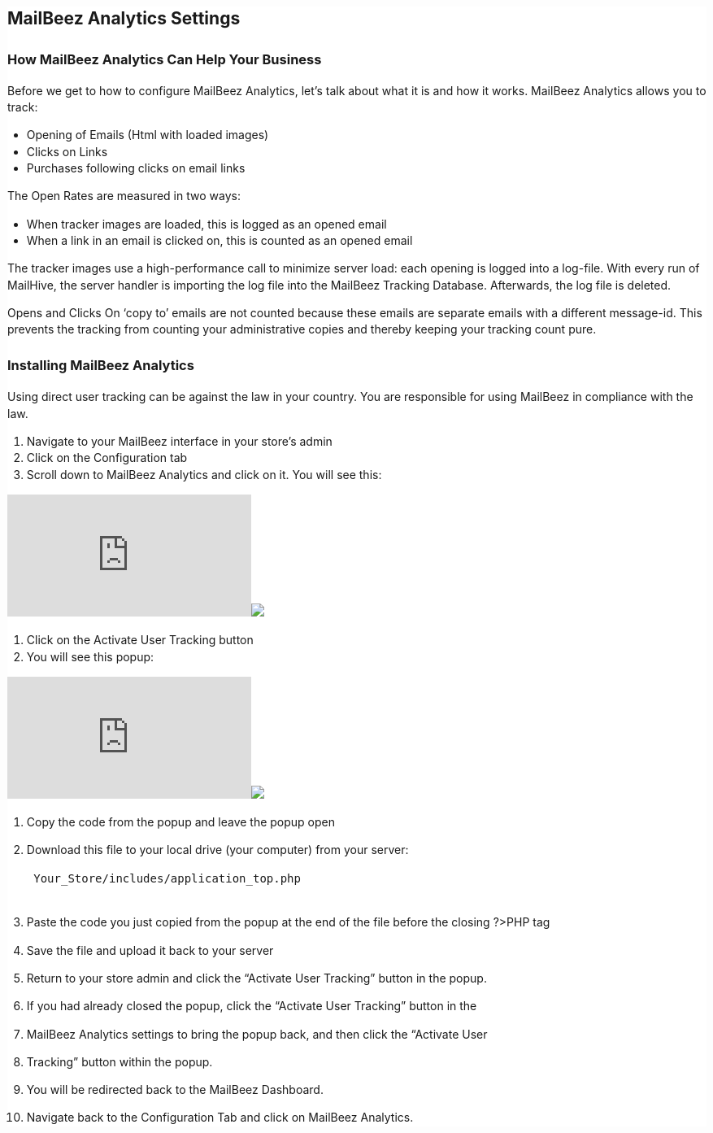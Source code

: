## MailBeez Analytics Settings

### How MailBeez Analytics Can Help Your Business

Before we get to how to configure MailBeez Analytics, let’s talk about what it is and how it works. MailBeez Analytics allows you to track:

- Opening of Emails (Html with loaded images)
- Clicks on Links
- Purchases following clicks on email links

The Open Rates are measured in two ways:

- When tracker images are loaded, this is logged as an opened email
- When a link in an email is clicked on, this is counted as an opened email

The tracker images use a high-performance call to minimize server load: each opening is logged into a log-file. With every run of MailHive, the server handler is importing the log file into the MailBeez Tracking Database. Afterwards, the log file is deleted.

Opens and Clicks On ‘copy to’ emails are not counted because these emails are separate emails with a different message-id. This prevents the tracking from counting your administrative copies and thereby keeping your tracking count pure.

### Installing MailBeez Analytics

Using direct user tracking can be against the law in your country. You are responsible for using MailBeez in compliance with the law.

1. Navigate to your MailBeez interface in your store’s admin
2. Click on the Configuration tab
3. Scroll down to MailBeez Analytics and click on it. You will see this:

[![](http://localhost/wordpress_mailbeez_EOL/wp-content/themes/awake/lib/scripts/timthumb/thumb.php?src=http://www.mailbeez.com/images/doc/configuration/config_mb_analytics1.png&w=175&h=191&zc=1&q=100 "MailBeez Analytics Activation")](http://www.mailbeez.com/images/doc/configuration/config_mb_analytics1.png "MailBeez Analytics Activation")![](http://localhost/wordpress_mailbeez_EOL/wp-content/themes/awake/images/shortcodes/image_shadow.png)

1. Click on the Activate User Tracking button
2. You will see this popup:

[![](http://localhost/wordpress_mailbeez_EOL/wp-content/themes/awake/lib/scripts/timthumb/thumb.php?src=http://www.mailbeez.com/images/doc/configuration/config_mb_analytics2.png&w=175&h=123&zc=1&q=100 "User Tracking Activation")](http://www.mailbeez.com/images/doc/configuration/config_mb_analytics2.png "User Tracking Activation")![](http://localhost/wordpress_mailbeez_EOL/wp-content/themes/awake/images/shortcodes/image_shadow.png)

1. Copy the code from the popup and leave the popup open
2. Download this file to your local drive (your computer) from your server:
 

    <pre class="fancy_pre_box"> Your_Store/includes/application_top.php

1. Paste the code you just copied from the popup at the end of the file before the closing ?>PHP tag
2. Save the file and upload it back to your server
3. Return to your store admin and click the “Activate User Tracking” button in the popup.
4. If you had already closed the popup, click the “Activate User Tracking” button in the
5. MailBeez Analytics settings to bring the popup back, and then click the “Activate User
6. Tracking” button within the popup.
7. You will be redirected back to the MailBeez Dashboard.
8. Navigate back to the Configuration Tab and click on MailBeez Analytics.
